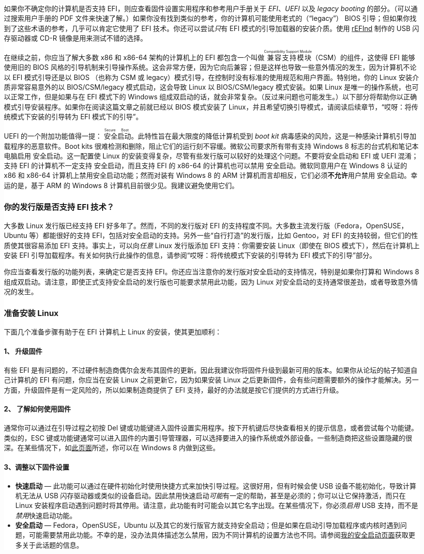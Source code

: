 
如果你不确定你的计算机是否支持 EFI，则应查看固件设置实用程序和参考用户手册关于 *EFI*、*UEFI* 以及 *legacy booting* 的部分。（可以通过搜索用户手册的 PDF 文件来快速了解。）如果你没有找到类似的参考，你的计算机可能使用老式的（“legacy”） BIOS 引导；但如果你找到了这些术语的参考，几乎可以肯定它使用了 EFI 技术。你还可以尝试*只*有 EFI 模式的引导加载器的安装介质。使用 [rEFInd](http://www.rodsbooks.com/refind/getting.html) 制作的 USB 闪存驱动器或 CD-R 镜像是用来测试不错的选择。


在继续之前，你应当了解大多数 x86 和 x86-64 架构的计算机上的 EFI 都包含一个叫做<ruby> 兼容支持模块 <rt>  Compatibility Support Module </rt></ruby>（CSM）的组件，这使得 EFI 能够使用旧的 BIOS 风格的引导机制来引导操作系统。这会非常方便，因为它向后兼容；但是这样也导致一些意外情况的发生，因为计算机不论以 EFI 模式引导还是以 BIOS （也称为 CSM 或 legacy）模式引导，在控制时没有标准的使用规范和用户界面。特别地，你的 Linux 安装介质非常容易意外的以 BIOS/CSM/legacy 模式启动，这会导致 Linux 以 BIOS/CSM/legacy 模式安装。如果 Linux 是唯一的操作系统，也可以正常工作，但是如果与在 EFI 模式下的 Windows 组成双启动的话，就会非常复杂。（反过来问题也可能发生。）以下部分将帮助你以正确模式引导安装程序。如果你在阅读这篇文章之前就已经以 BIOS 模式安装了 Linux，并且希望切换引导模式，请阅读后续章节，“哎呀：将传统模式下安装的引导转为 EFI 模式下的引导”。


UEFI 的一个附加功能值得一提：<ruby> 安全启动 <rt>  Secure Boot </rt></ruby>。此特性旨在最大限度的降低计算机受到 *boot kit* 病毒感染的风险，这是一种感染计算机引导加载程序的恶意软件。Boot kits 很难检测和删除，阻止它们的运行刻不容缓。微软公司要求所有带有支持 Windows 8 标志的台式机和笔记本电脑启用 安全启动。这一配置使 Linux 的安装变得复杂，尽管有些发行版可以较好的处理这个问题。不要将安全启动和 EFI 或 UEFI 混淆；支持 EFI 的计算机不一定支持 安全启动，而且支持 EFI 的 x86-64 的计算机也可以禁用 安全启动。微软同意用户在 Windows 8 认证的 x86 和 x86-64 计算机上禁用安全启动功能；然而对装有 Windows 8 的 ARM 计算机而言却相反，它们必须**不允许**用户禁用 安全启动。幸运的是，基于 ARM 的 Windows 8 计算机目前很少见。我建议避免使用它们。


### 你的发行版是否支持 EFI 技术？


大多数 Linux 发行版已经支持 EFI 好多年了。然而，不同的发行版对 EFI 的支持程度不同。大多数主流发行版（Fedora，OpenSUSE，Ubuntu 等）都能很好的支持 EFI，包括对安全启动的支持。另外一些“自行打造”的发行版，比如 Gentoo，对 EFI 的支持较弱，但它们的性质使其很容易添加 EFI 支持。事实上，可以向*任意* Linux 发行版添加 EFI 支持：你需要安装 Linux（即使在 BIOS 模式下），然后在计算机上安装 EFI 引导加载程序。有关如何执行此操作的信息，请参阅“哎呀：将传统模式下安装的引导转为 EFI 模式下的引导”部分。


你应当查看发行版的功能列表，来确定它是否支持 EFI。你还应当注意你的发行版对安全启动的支持情况，特别是如果你打算和 Windows 8 组成双启动。请注意，即使正式支持安全启动的发行版也可能要求禁用此功能，因为 Linux 对安全启动的支持通常很差劲，或者导致意外情况的发生。


### 准备安装 Linux


下面几个准备步骤有助于在 EFI 计算机上 Linux 的安装，使其更加顺利：


#### 1、 升级固件


有些 EFI 是有问题的，不过硬件制造商偶尔会发布其固件的更新。因此我建议你将固件升级到最新可用的版本。如果你从论坛的帖子知道自己计算机的 EFI 有问题，你应当在安装 Linux 之前更新它，因为如果安装 Linux 之后更新固件，会有些问题需要额外的操作才能解决。另一方面，升级固件是有一定风险的，所以如果制造商提供了 EFI 支持，最好的办法就是按它们提供的方式进行升级。


#### 2、 了解如何使用固件


通常你可以通过在引导过程之初按 Del 键或功能键进入固件设置实用程序。按下开机键后尽快查看相关的提示信息，或者尝试每个功能键。类似的，ESC 键或功能键通常可以进入固件的内置引导管理器，可以选择要进入的操作系统或外部设备。一些制造商把这些设置隐藏的很深。在某些情况下，如[此页面](http://www.eightforums.com/tutorials/20256-uefi-firmware-settings-boot-inside-windows-8-a.html)所述，你可以在 Windows 8 内做到这些。


#### 3、调整以下固件设置


* **快速启动** — 此功能可以通过在硬件初始化时使用快捷方式来加快引导过程。这很好用，但有时候会使 USB 设备不能初始化，导致计算机无法从 USB 闪存驱动器或类似的设备启动。因此禁用快速启动*可能*有一定的帮助，甚至是必须的；你可以让它保持激活，而只在 Linux 安装程序启动遇到问题时将其停用。请注意，此功能有时可能会以其它名字出现。在某些情况下，你必须*启用* USB 支持，而不是*禁用*快速启动功能。
* **安全启动** — Fedora，OpenSUSE，Ubuntu 以及其它的发行版官方就支持安全启动；但是如果在启动引导加载程序或内核时遇到问题，可能需要禁用此功能。不幸的是，没办法具体描述怎么禁用，因为不同计算机的设置方法也不同。请参阅[我的安全启动页面](http://www.rodsbooks.com/efi-bootloaders/secureboot.html#disable)获取更多关于此话题的信息。
